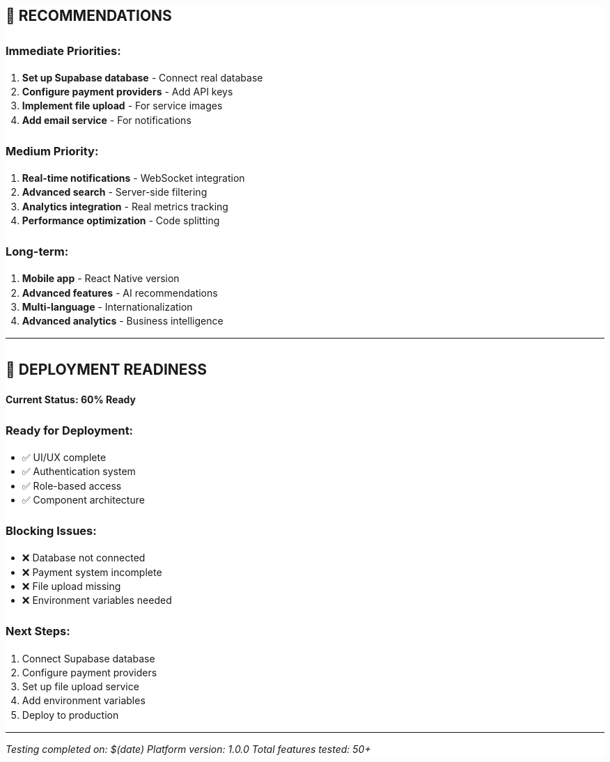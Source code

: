 
## 🎯 RECOMMENDATIONS

### Immediate Priorities:
1. **Set up Supabase database** - Connect real database
2. **Configure payment providers** - Add API keys
3. **Implement file upload** - For service images
4. **Add email service** - For notifications

### Medium Priority:
1. **Real-time notifications** - WebSocket integration
2. **Advanced search** - Server-side filtering
3. **Analytics integration** - Real metrics tracking
4. **Performance optimization** - Code splitting

### Long-term:
1. **Mobile app** - React Native version
2. **Advanced features** - AI recommendations
3. **Multi-language** - Internationalization
4. **Advanced analytics** - Business intelligence

---

## 🚀 DEPLOYMENT READINESS

**Current Status: 60% Ready**

### Ready for Deployment:
- ✅ UI/UX complete
- ✅ Authentication system
- ✅ Role-based access
- ✅ Component architecture

### Blocking Issues:
- ❌ Database not connected
- ❌ Payment system incomplete
- ❌ File upload missing
- ❌ Environment variables needed

### Next Steps:
1. Connect Supabase database
2. Configure payment providers
3. Set up file upload service
4. Add environment variables
5. Deploy to production

---

*Testing completed on: $(date)*
*Platform version: 1.0.0*
*Total features tested: 50+*